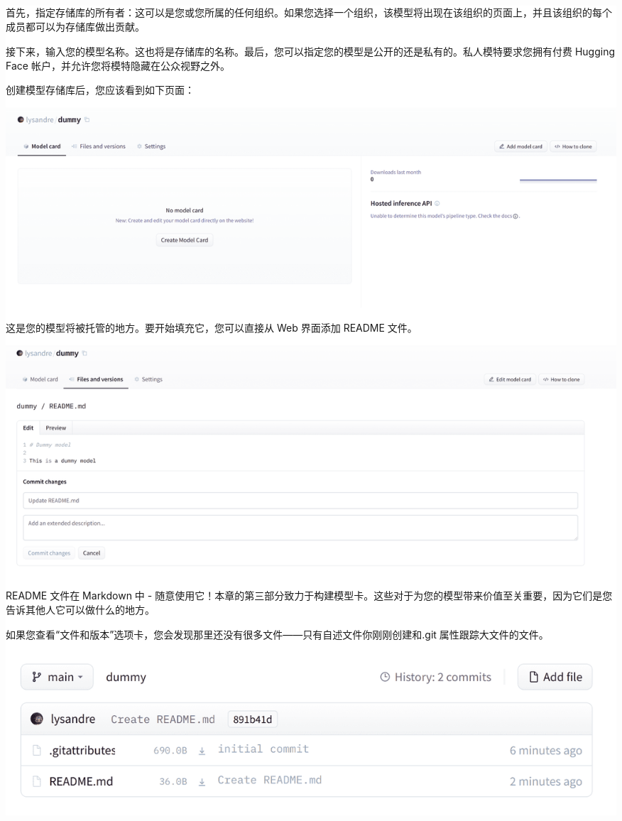 首先，指定存储库的所有者：这可以是您或您所属的任何组织。如果您选择一个组织，该模型将出现在该组织的页面上，并且该组织的每个成员都可以为存储库做出贡献。

接下来，输入您的模型名称。这也将是存储库的名称。最后，您可以指定您的模型是公开的还是私有的。私人模特要求您拥有付费 Hugging Face 帐户，并允许您将模特隐藏在公众视野之外。

创建模型存储库后，您应该看到如下页面：

![An empty model page after creating a new repository.](img/3b4ba1e6288468af578e0a79d145209d.png)

这是您的模型将被托管的地方。要开始填充它，您可以直接从 Web 界面添加 README 文件。

![The README file showing the Markdown capabilities.](img/96bcf84f061c7cf43b3184647939795e.png)

README 文件在 Markdown 中 - 随意使用它！本章的第三部分致力于构建模型卡。这些对于为您的模型带来价值至关重要，因为它们是您告诉其他人它可以做什么的地方。

如果您查看“文件和版本”选项卡，您会发现那里还没有很多文件——只有自述文件你刚刚创建和.git 属性跟踪大文件的文件。

![The 'Files and versions' tab only shows the .gitattributes and README.md files.](img/140cc1ebd0f687bbdabbc91929622d99.png)
